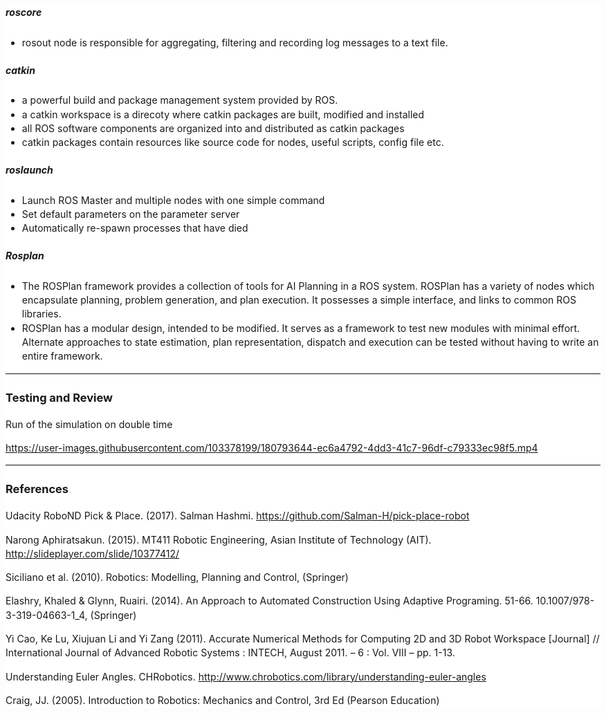 ##### roscore
- rosout node is responsible for aggregating, filtering and
  recording log messages to a text file.

##### catkin
- a powerful build and package management system provided
  by ROS.
- a catkin workspace is a direcoty where catkin packages
  are built, modified and installed
- all ROS software components are organized into and 
  distributed as catkin packages
- catkin packages contain resources like source code for
  nodes, useful scripts, config file etc.

##### roslaunch
- Launch ROS Master and multiple nodes with one simple command
- Set default parameters on the parameter server
- Automatically re-spawn processes that have died

##### Rosplan
- The ROSPlan framework provides a collection of tools for AI Planning in a ROS system. ROSPlan has a variety of nodes which encapsulate planning, problem generation, and plan execution. It possesses a simple interface, and links to common ROS libraries.
- ROSPlan has a modular design, intended to be modified. It serves as a framework to test new modules with minimal effort. Alternate approaches to state estimation, plan representation, dispatch and execution can be tested without having to write an entire framework.

------------
<a name="4.0"></a>


### Testing and Review

Run of the simulation on double time

https://user-images.githubusercontent.com/103378199/180793644-ec6a4792-4dd3-41c7-96df-c79333ec98f5.mp4


------------

### References

Udacity RoboND Pick & Place. (2017). Salman Hashmi. https://github.com/Salman-H/pick-place-robot

Narong Aphiratsakun. (2015). MT411 Robotic Engineering, Asian Institute of Technology (AIT). http://slideplayer.com/slide/10377412/

Siciliano et al. (2010). Robotics: Modelling, Planning and Control, (Springer)

Elashry, Khaled & Glynn, Ruairi. (2014). An Approach to Automated Construction Using Adaptive Programing. 51-66. 10.1007/978-3-319-04663-1_4, (Springer)

Yi Cao, Ke Lu, Xiujuan Li and Yi Zang (2011). Accurate Numerical Methods for Computing 2D and 3D Robot Workspace [Journal] // International Journal of Advanced Robotic Systems : INTECH, August 2011. – 6 : Vol. VIII – pp. 1-13.

Understanding Euler Angles. CHRobotics. http://www.chrobotics.com/library/understanding-euler-angles

Craig, JJ. (2005). Introduction to Robotics: Mechanics and Control, 3rd Ed (Pearson Education)
